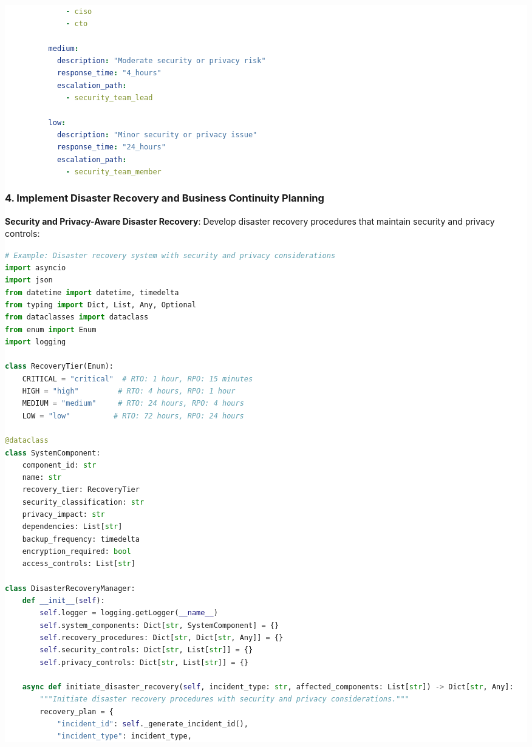 ```yaml
              - ciso
              - cto
          
          medium:
            description: "Moderate security or privacy risk"
            response_time: "4_hours"
            escalation_path:
              - security_team_lead
          
          low:
            description: "Minor security or privacy issue"
            response_time: "24_hours"
            escalation_path:
              - security_team_member
```

### 4. Implement Disaster Recovery and Business Continuity Planning

**Security and Privacy-Aware Disaster Recovery**: Develop disaster recovery procedures that maintain security and privacy controls:

```python
# Example: Disaster recovery system with security and privacy considerations
import asyncio
import json
from datetime import datetime, timedelta
from typing import Dict, List, Any, Optional
from dataclasses import dataclass
from enum import Enum
import logging

class RecoveryTier(Enum):
    CRITICAL = "critical"  # RTO: 1 hour, RPO: 15 minutes
    HIGH = "high"         # RTO: 4 hours, RPO: 1 hour
    MEDIUM = "medium"     # RTO: 24 hours, RPO: 4 hours
    LOW = "low"          # RTO: 72 hours, RPO: 24 hours

@dataclass
class SystemComponent:
    component_id: str
    name: str
    recovery_tier: RecoveryTier
    security_classification: str
    privacy_impact: str
    dependencies: List[str]
    backup_frequency: timedelta
    encryption_required: bool
    access_controls: List[str]

class DisasterRecoveryManager:
    def __init__(self):
        self.logger = logging.getLogger(__name__)
        self.system_components: Dict[str, SystemComponent] = {}
        self.recovery_procedures: Dict[str, Dict[str, Any]] = {}
        self.security_controls: Dict[str, List[str]] = {}
        self.privacy_controls: Dict[str, List[str]] = {}
    
    async def initiate_disaster_recovery(self, incident_type: str, affected_components: List[str]) -> Dict[str, Any]:
        """Initiate disaster recovery procedures with security and privacy considerations."""
        recovery_plan = {
            "incident_id": self._generate_incident_id(),
            "incident_type": incident_type,
```